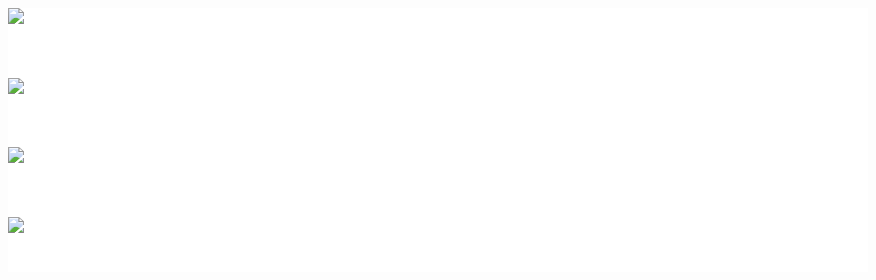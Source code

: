<p align="left"> <img width="900px" src="https://github.com/user-attachments/assets/6919ae6b-4de8-49b5-9850-5db2b104c47d"> </p>

<br>

<p align="left"> <img width="900px" src="https://github.com/user-attachments/assets/9f499a95-1bec-46a6-bf80-b91c35f34e6d"> </p>


<br>

<p align="left"> <img width="900px" src="https://github.com/user-attachments/assets/43af4b86-ec66-46ab-ba49-956ae72a2aa1"> </p>

<br>


<p align="left"> <img width="900px" src=https://github.com/user-attachments/assets/ee4c8952-e2e5-4adc-bfa2-f652adf1dd2f"> </p>

<br>


<iframe width="50%" src="https://github.com/RosanaFSS/AWS-Projects/blob/Challenges-Completed/005.%20%20Amazon%20DynamoDB%2C%20sua%20primeira%20tabela%20NoSQL.pdf" type="application/pdf">

<p align="left"> <img width="900px" src=https://github.com/RosanaFSS/AWS-Projects/blob/Challenges-Completed/005.%20%20Amazon%20DynamoDB%2C%20sua%20primeira%20tabela%20NoSQL.pdf"> </p>
